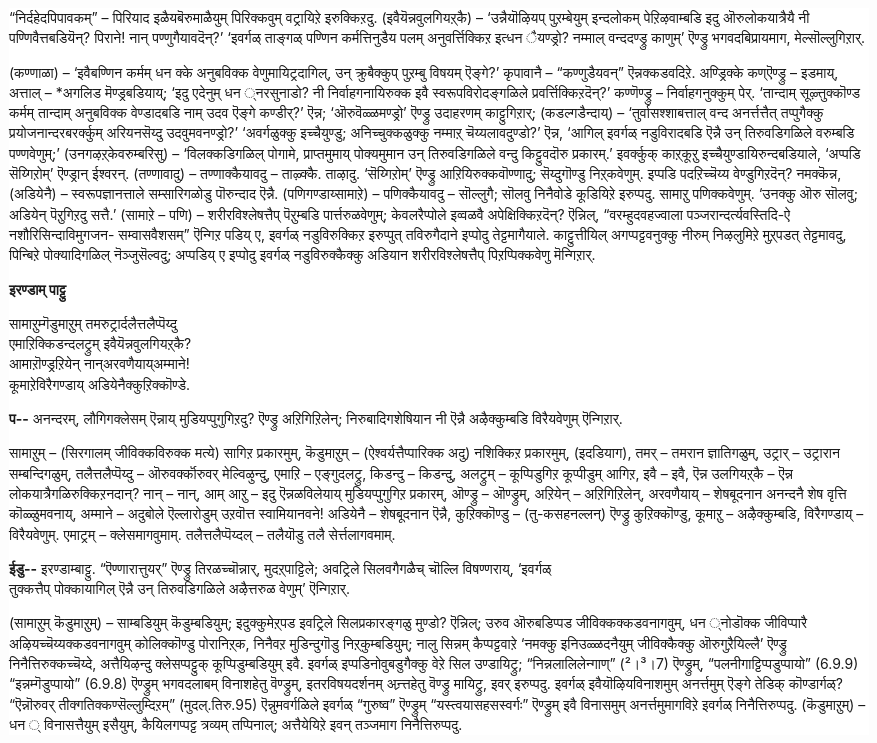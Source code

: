 “निर्दहेदपिपावकम्” – पिरियाद इळैयबॆरुमाळैयुम् पिरिक्कवुम् वट्रायिऱे इरुक्किऱदु. (इवैयॆन्नवुलगियऱ्‌कै) – ‘उन्नैयॊऴियप् पुऱम्बेयुम् इन्दलोकम् पेऱिऴवाम्बडि इदु ऒरुलोकयात्रैयै नी पण्णिवैत्तबडियॆन्? पिराने! नान् पण्णुगैयावदॆन्?’ ‘इवर्गळ् ताङ्गळ् पण्णिन कर्मत्तिनुडैय पलम् अनुवर्त्तिक्किऱ इत्धन ैयण्ड्रो? नम्माल् वन्ददण्ड्रु काणुम्’ ऎण्ड्रु भगवदबिप्रायमाग, मेल्सॊल्लुगिऱार्.

(कण्णाळा) – ‘इवैबण्णिन कर्मम् धन क्के अनुबविक्क वेणुमायिट्रदागिल्, उन् क्रुबैक्कुप् पुऱम्बु विषयम् ऎङ्गे?’ कृपावानै – “कण्णुडैयवन्” ऎन्नक्कडवदिऱे. अण्ड्रिक्के कण्ऎण्ड्रु – इडमाय्, अत्ताल् – \*अगलिड मॆण्ड्रबडियाय्; ‘इदु एदेनुम् धन ्नरसुनाडो? नी निर्वाहगनायिरुक्क इवै स्वरूपविरोदङ्गळिले प्रवर्त्तिक्किऱदॆन्?’ कण्णॆण्ड्रु –
निर्वाहगनुक्कुम् पेर्. ‘तान्दाम् सूऴ्त्तुक्कॊण्ड कर्मम् तान्दाम् अनुबविक्क वेण्डादबडि नाम् उदव ऎङ्गे कण्डीर्?’ ऎन्न; ‘ऒरुवॆळ्ळमण्ड्रो’ ऎण्ड्रु उदाहरणम् काट्टुगिऱार्; (कडल्गडैन्दाय्) – ‘तुर्वासश्शाबत्ताल् वन्द अनर्त्तत्तैत् तप्पुगैक्कु प्रयोजनान्दरबरर्क्कुम् अरियनसॆय्दु उदवुमवनण्ड्रो?’ ‘अवर्गळुक्कु इच्चैयुण्डु; अनिच्चुक्कळुक्कु नम्माऱ्‌ चॆय्यलावदुण्डो?’ ऎन्न, ‘आगिल् इवर्गळ् नडुविरादबडि ऎन्नै उन् तिरुवडिगळिले वरुम्बडि पण्णवेणुम्;’ (उनगऴऱ्‌केवरुम्बरिसु) – ‘विलक्कडिगळिल् पोगामे, प्राप्तमुमाय् पोक्यमुमान उन् तिरुवडिगळिले वन्दु किट्टुवदॊरु प्रकारम्.’ इवर्क्कुक् काऱ्‌कूऱु इच्चैयुण्डायिरुन्दबडियाले, ‘अप्पडि सॆय्गिऱोम्’ ऎण्ड्रान् ईश्वरन्. (तण्णावादु) – तण्णाक्कैयावदु – ताऴ्क्कै. ताऴादु. ‘सॆय्गिऱोम्’ ऎण्ड्रु आऱियिरुक्कवॊण्णादु; सॆय्दुगॊण्डु निऱ्‌कवेणुम्. इप्पडि पदऱिच्चॆय्य वेण्डुगिऱदॆन्? नमक्कॆन्न, (अडियेनै) – स्वरूपज्ञानत्ताले सम्सारिगळोडु पॊरुन्दाद ऎन्नै. (पणिगण्डाय्सामाऱे) – पणिक्कैयावदु – सॊल्लुगै; सॊलवु निनैवोडे कूडियिऱे इरुप्पदु. सामाऱु पणिक्कवेणुम्. ‘उनक्कु ऒरु सॊलवु; अडियेन् पॆऱुगिऱदु सत्तै.’ (सामाऱे – पणि) – शरीरविश्लेषत्तैप् पॆऱुम्बडि पार्त्तरुळवेणुम्; केवलरैप्पोले इव्वळवै अपेक्षिक्किऱदॆन्? ऎन्निल्, “वरम्हुदवहज्वाला पञ्जरान्दर्त्यवस्तिदि-ऐ नशौरिसिन्दाविमुगजन- सम्वासवैशसम्” ऎन्गिऱ पडिय् ए, इवर्गळ् नडुविरुक्किऱ इरुप्पुत् तविरुगैदाने इप्पोदु तेट्टमागैयाले.
काट्टुत्तीयिल् अगप्पट्टवनुक्कु नीरुम् निऴलुमिऱे मुऱ्‌पडत् तेट्टमावदु, पिन्बिऱे पोक्यादिगळिल् नॆञ्जुसॆल्वदु; अप्पडिय् ए इप्पोदु इवर्गळ् नडुविरुक्कैक्कु अडियान शरीरविश्लेषत्तैप् पिऱप्पिक्कवेणु मॆन्गिऱार्.

**इरण्डाम् पाट्टु**

सामाऱुम्गॆडुमाऱुम् तमरुट्रार्दलैत्तलैप्पॆय्दु  
एमाऱिक्किडन्दलट्रुम् इवैयॆन्नवुलगियऱ्‌कै?  
आमाऱॊण्ड्रऱियेन् नान्अरवणैयाय्अम्माने!  
कूमाऱेविरैगण्डाय् अडियेनैक्कुऱिक्कॊण्डे.

**प--** अनन्दरम्, लौगिगक्लेसम् ऎन्नाय् मुडियप्पुगुगिऱदु? ऎण्ड्रु अऱिगिऱिलेन्; निरुबादिगशेषियान नी ऎन्नै अऴैक्कुम्बडि विरैयवेणुम् ऎन्गिऱार्.

सामाऱुम् – (सिरगालम् जीविक्कविरुक्क मत्ये) सागिऱ प्रकारमुम्, कॆडुमाऱुम् – (ऐश्वर्यत्तैप्पारिक्क अदु) नशिक्किऱ प्रकारमुम्, (इदडियाग), तमर् – तमरान ज्ञातिगळुम्, उट्रार् – उट्रारान सम्बन्दिगळुम्, तलैत्तलैप्पॆय्दु – ऒरुवर्क्कॊरुवर् मेल्विऴुन्दु, एमाऱि – एङ्गुदलट्रु, किडन्दु – किडन्दु, अलट्रुम् – कूप्पिडुगिऱ कूप्पीडुम् आगिऱ, इवै – इवै, ऎन्न उलगियऱ्‌कै – ऎन्न लोकयात्रैगळिरुक्किऱनदान्? नान् – नान्, आम् आऱु – इदु ऎन्नळविलेयाय् मुडियप्पुगुगिऱ प्रकारम्, ऒण्ड्रु – ऒण्ड्रुम्, अऱियेन् – अऱिगिऱिलेन्, अरवणैयाय् – शेषबूदनान अनन्दनै शेष वृत्ति कॊळ्ळुमवनाय्, अम्माने – अदुबोले ऎल्लारोडुम् उऱवॊत्त स्वामियानवने! अडियेनै – शेषबूदनान ऎन्नै, कुऱिक्कॊण्डु – (तु-कसहनल्लन्) ऎण्ड्रु कुऱिक्कॊण्डु, कूमाऱु – अऴैक्कुम्बडि, विरैगण्डाय् – विरैयवेणुम्. एमाट्रम् – क्लेसमागवुमाम्. तलैत्तलैप्पॆय्दल् – तलैयॊडु तलै सेर्त्तलागवमाम्.

**ईडु--** इरण्डाम्बाट्टु. “ऎण्णारात्तुयर्” ऎण्ड्रु तिरळच्चॊन्नार्, मुदऱ्‌पाट्टिले; अवट्रिले सिलवगैगळैच् चॊल्लि विषण्णराय्, ‘इवर्गळ्  
तुक्कत्तैप् पोक्कायागिल् ऎन्नै उन् तिरुवडिगळिले अऴैत्तरुळ वेणुम्’ ऎन्गिऱार्.

(सामाऱुम् कॆडुमाऱुम्) – साम्बडियुम् कॆडुम्बडियुम्; इदुक्कुमेऱ्‌पड इवट्रिले सिलप्रकारङ्गळु मुण्डो? ऎन्निल्; उरुव ऒरुबडिप्पड जीविक्कक्कडवनागवुम्, धन ्नोडॊक्क जीविप्पारै अऴियच्चॆय्यक्कडवनागवुम् कोलिक्कॊण्डु पोरानिऱ्‌क, निनैवऱ मुडिन्दुगॊडु निऱ्‌कुम्बडियुम्; नालु सिन्नम् कैप्पट्टवाऱे ‘नमक्कु इनिउळ्ळदनैयुम् जीविक्कैक्कु ऒरुगुऱैयिल्लै’ ऎण्ड्रु निनैत्तिरुक्कच्चॆय्दे, अत्तैयिऴन्दु क्लेसप्पट्टुक् कूप्पिडुम्बडियुम् इवै. इवर्गळ् इप्पडिनोवुबडुगैक्कु वेऱे सिल उण्डायिट्रु; “निन्नलालिलेन्गाण्” (²।³।7) ऎण्ड्रुम्, “पलनीगाट्टिप्पडुप्पायो” (6.9.9) “इन्नम्गॆडुप्पायो” (6.9.8) ऎण्ड्रुम् भगवदलाबम् विनाशहेतु वॆण्ड्रुम्, इतरविषयदर्शनम् अन्र्त्तहेतु वॆण्ड्रु मायिट्रु, इवर् इरुप्पदु. इवर्गळ् इवैयॊऴियविनाशमुम् अनर्त्तमुम् ऎङ्गे तेडिक् कॊण्डार्गळ्? “ऎन्नॊरुवर् तीक्गतिक्कण्सॆल्लुम्दिऱम्” (मुदल्.तिरु.95) ऎन्नुमवर्गळिले इवर्गळ् “गुरुष्व” ऎण्ड्रुम् “यस्त्वयासहसस्वर्गः” ऎण्ड्रुम् इवै विनासमुम् अनर्त्तमुमागविऱे इवर्गळ् निनैत्तिरुप्पदु. (कॆडुमाऱुम्) – धन ् विनासत्तैयुम् इसैयुम्, कैयिलगप्पट्ट त्रव्यम् तप्पिनाल्; अत्तैयेयिऱे इवन् तञ्जमाग निनैत्तिरुप्पदु.